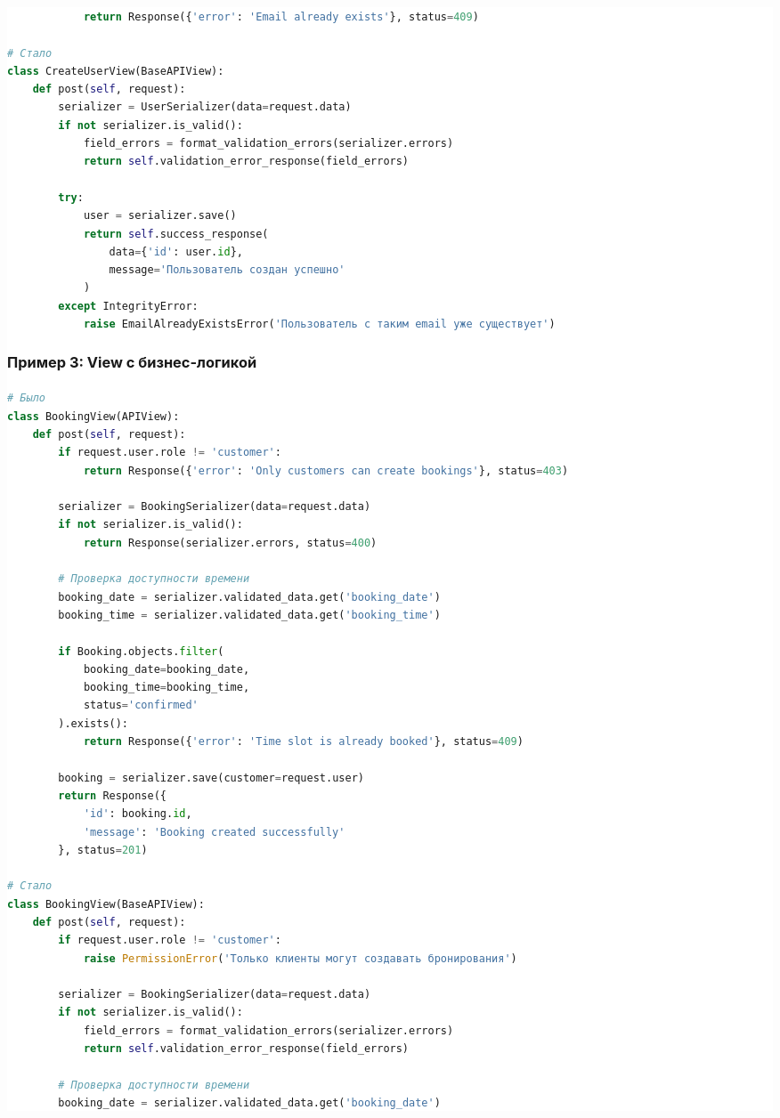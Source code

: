 ```python
            return Response({'error': 'Email already exists'}, status=409)

# Стало
class CreateUserView(BaseAPIView):
    def post(self, request):
        serializer = UserSerializer(data=request.data)
        if not serializer.is_valid():
            field_errors = format_validation_errors(serializer.errors)
            return self.validation_error_response(field_errors)
        
        try:
            user = serializer.save()
            return self.success_response(
                data={'id': user.id},
                message='Пользователь создан успешно'
            )
        except IntegrityError:
            raise EmailAlreadyExistsError('Пользователь с таким email уже существует')
```

### Пример 3: View с бизнес-логикой

```python
# Было
class BookingView(APIView):
    def post(self, request):
        if request.user.role != 'customer':
            return Response({'error': 'Only customers can create bookings'}, status=403)
        
        serializer = BookingSerializer(data=request.data)
        if not serializer.is_valid():
            return Response(serializer.errors, status=400)
        
        # Проверка доступности времени
        booking_date = serializer.validated_data.get('booking_date')
        booking_time = serializer.validated_data.get('booking_time')
        
        if Booking.objects.filter(
            booking_date=booking_date,
            booking_time=booking_time,
            status='confirmed'
        ).exists():
            return Response({'error': 'Time slot is already booked'}, status=409)
        
        booking = serializer.save(customer=request.user)
        return Response({
            'id': booking.id,
            'message': 'Booking created successfully'
        }, status=201)

# Стало
class BookingView(BaseAPIView):
    def post(self, request):
        if request.user.role != 'customer':
            raise PermissionError('Только клиенты могут создавать бронирования')
        
        serializer = BookingSerializer(data=request.data)
        if not serializer.is_valid():
            field_errors = format_validation_errors(serializer.errors)
            return self.validation_error_response(field_errors)
        
        # Проверка доступности времени
        booking_date = serializer.validated_data.get('booking_date')
```